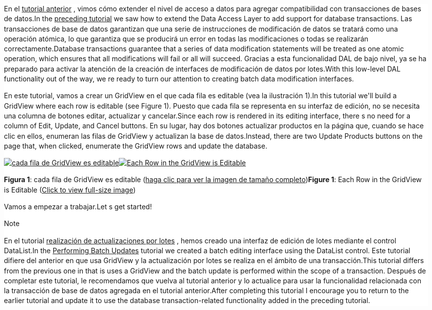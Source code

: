 <span data-ttu-id="c4910-112">En el [tutorial anterior](wrapping-database-modifications-within-a-transaction-vb.md) , vimos cómo extender el nivel de acceso a datos para agregar compatibilidad con transacciones de bases de datos.</span><span class="sxs-lookup"><span data-stu-id="c4910-112">In the [preceding tutorial](wrapping-database-modifications-within-a-transaction-vb.md) we saw how to extend the Data Access Layer to add support for database transactions.</span></span> <span data-ttu-id="c4910-113">Las transacciones de base de datos garantizan que una serie de instrucciones de modificación de datos se tratará como una operación atómica, lo que garantiza que se producirá un error en todas las modificaciones o todas se realizarán correctamente.</span><span class="sxs-lookup"><span data-stu-id="c4910-113">Database transactions guarantee that a series of data modification statements will be treated as one atomic operation, which ensures that all modifications will fail or all will succeed.</span></span> <span data-ttu-id="c4910-114">Gracias a esta funcionalidad DAL de bajo nivel, ya se ha preparado para activar la atención de la creación de interfaces de modificación de datos por lotes.</span><span class="sxs-lookup"><span data-stu-id="c4910-114">With this low-level DAL functionality out of the way, we re ready to turn our attention to creating batch data modification interfaces.</span></span>

<span data-ttu-id="c4910-115">En este tutorial, vamos a crear un GridView en el que cada fila es editable (vea la ilustración 1).</span><span class="sxs-lookup"><span data-stu-id="c4910-115">In this tutorial we'll build a GridView where each row is editable (see Figure 1).</span></span> <span data-ttu-id="c4910-116">Puesto que cada fila se representa en su interfaz de edición, no se necesita una columna de botones editar, actualizar y cancelar.</span><span class="sxs-lookup"><span data-stu-id="c4910-116">Since each row is rendered in its editing interface, there s no need for a column of Edit, Update, and Cancel buttons.</span></span> <span data-ttu-id="c4910-117">En su lugar, hay dos botones actualizar productos en la página que, cuando se hace clic en ellos, enumeran las filas de GridView y actualizan la base de datos.</span><span class="sxs-lookup"><span data-stu-id="c4910-117">Instead, there are two Update Products buttons on the page that, when clicked, enumerate the GridView rows and update the database.</span></span>

<span data-ttu-id="c4910-118">[![cada fila de GridView es editable](batch-updating-vb/_static/image1.gif)](batch-updating-vb/_static/image1.png)</span><span class="sxs-lookup"><span data-stu-id="c4910-118">[![Each Row in the GridView is Editable](batch-updating-vb/_static/image1.gif)](batch-updating-vb/_static/image1.png)</span></span>

<span data-ttu-id="c4910-119">**Figura 1**: cada fila de GridView es editable ([haga clic para ver la imagen de tamaño completo](batch-updating-vb/_static/image2.png))</span><span class="sxs-lookup"><span data-stu-id="c4910-119">**Figure 1**: Each Row in the GridView is Editable ([Click to view full-size image](batch-updating-vb/_static/image2.png))</span></span>

<span data-ttu-id="c4910-120">Vamos a empezar a trabajar.</span><span class="sxs-lookup"><span data-stu-id="c4910-120">Let s get started!</span></span>

> [!NOTE]
> <span data-ttu-id="c4910-121">En el tutorial [realización de actualizaciones por lotes](../editing-and-deleting-data-through-the-datalist/performing-batch-updates-vb.md) , hemos creado una interfaz de edición de lotes mediante el control DataList.</span><span class="sxs-lookup"><span data-stu-id="c4910-121">In the [Performing Batch Updates](../editing-and-deleting-data-through-the-datalist/performing-batch-updates-vb.md) tutorial we created a batch editing interface using the DataList control.</span></span> <span data-ttu-id="c4910-122">Este tutorial difiere del anterior en que usa GridView y la actualización por lotes se realiza en el ámbito de una transacción.</span><span class="sxs-lookup"><span data-stu-id="c4910-122">This tutorial differs from the previous one in that is uses a GridView and the batch update is performed within the scope of a transaction.</span></span> <span data-ttu-id="c4910-123">Después de completar este tutorial, le recomendamos que vuelva al tutorial anterior y lo actualice para usar la funcionalidad relacionada con la transacción de base de datos agregada en el tutorial anterior.</span><span class="sxs-lookup"><span data-stu-id="c4910-123">After completing this tutorial I encourage you to return to the earlier tutorial and update it to use the database transaction-related functionality added in the preceding tutorial.</span></span>
